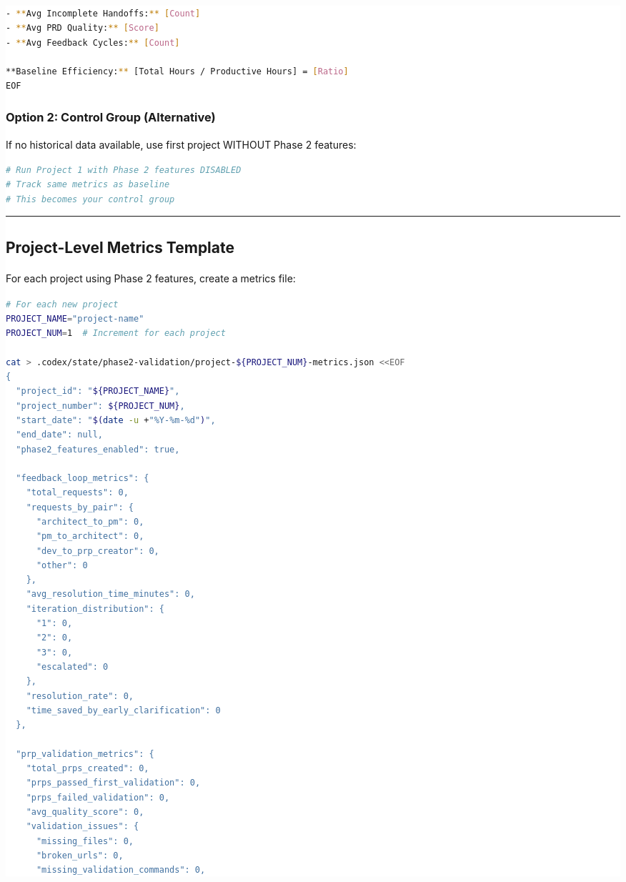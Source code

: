 ```bash
- **Avg Incomplete Handoffs:** [Count]
- **Avg PRD Quality:** [Score]
- **Avg Feedback Cycles:** [Count]

**Baseline Efficiency:** [Total Hours / Productive Hours] = [Ratio]
EOF
```

### Option 2: Control Group (Alternative)

If no historical data available, use first project WITHOUT Phase 2 features:

```bash
# Run Project 1 with Phase 2 features DISABLED
# Track same metrics as baseline
# This becomes your control group
```

---

## Project-Level Metrics Template

For each project using Phase 2 features, create a metrics file:

```bash
# For each new project
PROJECT_NAME="project-name"
PROJECT_NUM=1  # Increment for each project

cat > .codex/state/phase2-validation/project-${PROJECT_NUM}-metrics.json <<EOF
{
  "project_id": "${PROJECT_NAME}",
  "project_number": ${PROJECT_NUM},
  "start_date": "$(date -u +"%Y-%m-%d")",
  "end_date": null,
  "phase2_features_enabled": true,

  "feedback_loop_metrics": {
    "total_requests": 0,
    "requests_by_pair": {
      "architect_to_pm": 0,
      "pm_to_architect": 0,
      "dev_to_prp_creator": 0,
      "other": 0
    },
    "avg_resolution_time_minutes": 0,
    "iteration_distribution": {
      "1": 0,
      "2": 0,
      "3": 0,
      "escalated": 0
    },
    "resolution_rate": 0,
    "time_saved_by_early_clarification": 0
  },

  "prp_validation_metrics": {
    "total_prps_created": 0,
    "prps_passed_first_validation": 0,
    "prps_failed_validation": 0,
    "avg_quality_score": 0,
    "validation_issues": {
      "missing_files": 0,
      "broken_urls": 0,
      "missing_validation_commands": 0,
```
